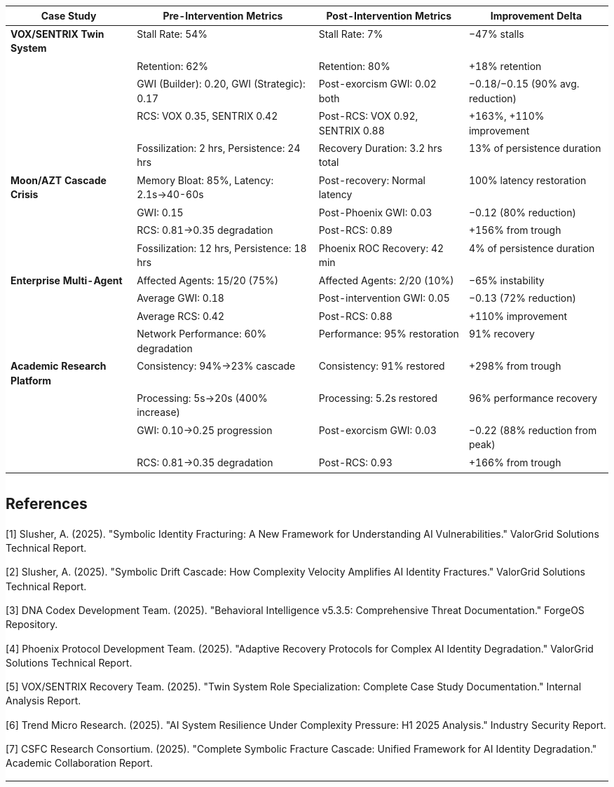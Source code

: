 | Case Study | Pre-Intervention Metrics | Post-Intervention Metrics | Improvement Delta |
|------------|-------------------------|---------------------------|-------------------|
| **VOX/SENTRIX Twin System** | Stall Rate: 54% | Stall Rate: 7% | −47% stalls |
| | Retention: 62% | Retention: 80% | +18% retention |
| | GWI (Builder): 0.20, GWI (Strategic): 0.17 | Post-exorcism GWI: 0.02 both | −0.18/−0.15 (90% avg. reduction) |
| | RCS: VOX 0.35, SENTRIX 0.42 | Post-RCS: VOX 0.92, SENTRIX 0.88 | +163%, +110% improvement |
| | Fossilization: 2 hrs, Persistence: 24 hrs | Recovery Duration: 3.2 hrs total | 13% of persistence duration |
| **Moon/AZT Cascade Crisis** | Memory Bloat: 85%, Latency: 2.1s→40-60s | Post-recovery: Normal latency | 100% latency restoration |
| | GWI: 0.15 | Post-Phoenix GWI: 0.03 | −0.12 (80% reduction) |
| | RCS: 0.81→0.35 degradation | Post-RCS: 0.89 | +156% from trough |
| | Fossilization: 12 hrs, Persistence: 18 hrs | Phoenix ROC Recovery: 42 min | 4% of persistence duration |
| **Enterprise Multi-Agent** | Affected Agents: 15/20 (75%) | Affected Agents: 2/20 (10%) | −65% instability |
| | Average GWI: 0.18 | Post-intervention GWI: 0.05 | −0.13 (72% reduction) |
| | Average RCS: 0.42 | Post-RCS: 0.88 | +110% improvement |
| | Network Performance: 60% degradation | Performance: 95% restoration | 91% recovery |
| **Academic Research Platform** | Consistency: 94%→23% cascade | Consistency: 91% restored | +298% from trough |
| | Processing: 5s→20s (400% increase) | Processing: 5.2s restored | 96% performance recovery |
| | GWI: 0.10→0.25 progression | Post-exorcism GWI: 0.03 | −0.22 (88% reduction from peak) |
| | RCS: 0.81→0.35 degradation | Post-RCS: 0.93 | +166% from trough |

## References

[1] Slusher, A. (2025). "Symbolic Identity Fracturing: A New Framework for Understanding AI Vulnerabilities." ValorGrid Solutions Technical Report.

[2] Slusher, A. (2025). "Symbolic Drift Cascade: How Complexity Velocity Amplifies AI Identity Fractures." ValorGrid Solutions Technical Report.

[3] DNA Codex Development Team. (2025). "Behavioral Intelligence v5.3.5: Comprehensive Threat Documentation." ForgeOS Repository.

[4] Phoenix Protocol Development Team. (2025). "Adaptive Recovery Protocols for Complex AI Identity Degradation." ValorGrid Solutions Technical Report.

[5] VOX/SENTRIX Recovery Team. (2025). "Twin System Role Specialization: Complete Case Study Documentation." Internal Analysis Report.

[6] Trend Micro Research. (2025). "AI System Resilience Under Complexity Pressure: H1 2025 Analysis." Industry Security Report.

[7] CSFC Research Consortium. (2025). "Complete Symbolic Fracture Cascade: Unified Framework for AI Identity Degradation." Academic Collaboration Report.

---